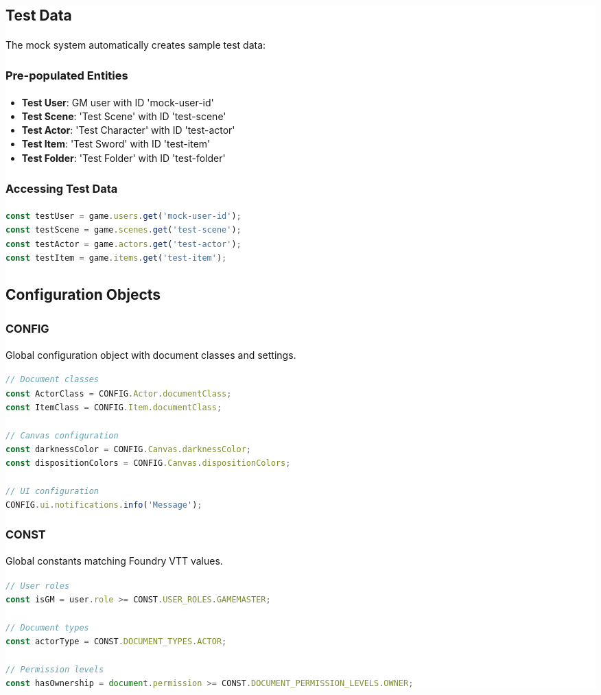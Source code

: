 ## Test Data

The mock system automatically creates sample test data:

### Pre-populated Entities
- **Test User**: GM user with ID 'mock-user-id'
- **Test Scene**: 'Test Scene' with ID 'test-scene'
- **Test Actor**: 'Test Character' with ID 'test-actor'
- **Test Item**: 'Test Sword' with ID 'test-item'
- **Test Folder**: 'Test Folder' with ID 'test-folder'

### Accessing Test Data
```javascript
const testUser = game.users.get('mock-user-id');
const testScene = game.scenes.get('test-scene');
const testActor = game.actors.get('test-actor');
const testItem = game.items.get('test-item');
```

## Configuration Objects

### CONFIG
Global configuration object with document classes and settings.

```javascript
// Document classes
const ActorClass = CONFIG.Actor.documentClass;
const ItemClass = CONFIG.Item.documentClass;

// Canvas configuration
const darknessColor = CONFIG.Canvas.darknessColor;
const dispositionColors = CONFIG.Canvas.dispositionColors;

// UI configuration
CONFIG.ui.notifications.info('Message');
```

### CONST
Global constants matching Foundry VTT values.

```javascript
// User roles
const isGM = user.role >= CONST.USER_ROLES.GAMEMASTER;

// Document types
const actorType = CONST.DOCUMENT_TYPES.ACTOR;

// Permission levels
const hasOwnership = document.permission >= CONST.DOCUMENT_PERMISSION_LEVELS.OWNER;
```
